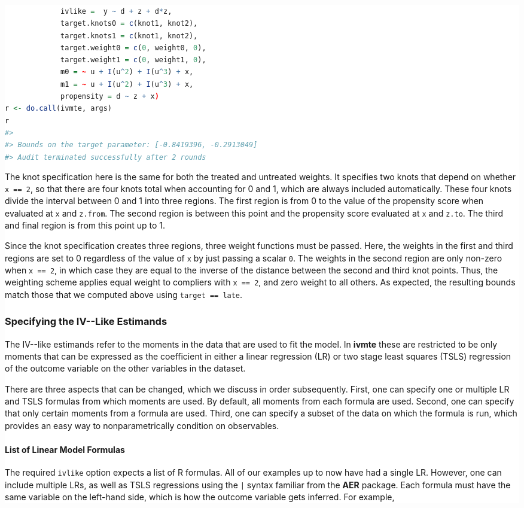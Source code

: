 ```r
             ivlike =  y ~ d + z + d*z,
             target.knots0 = c(knot1, knot2),
             target.knots1 = c(knot1, knot2),
             target.weight0 = c(0, weight0, 0),
             target.weight1 = c(0, weight1, 0),
             m0 = ~ u + I(u^2) + I(u^3) + x,
             m1 = ~ u + I(u^2) + I(u^3) + x,
             propensity = d ~ z + x)
r <- do.call(ivmte, args)
r
#> 
#> Bounds on the target parameter: [-0.8419396, -0.2913049]
#> Audit terminated successfully after 2 rounds
```

The knot specification here is the same for both the treated and untreated weights.
It specifies two knots that depend on whether `x == 2`, so that there are four knots total when accounting for 0 and 1, which are always included automatically.
These four knots divide the interval between 0 and 1 into three regions.
The first region is from 0 to the value of the propensity score when evaluated at `x` and `z.from`.
The second region is between this point and the propensity score evaluated at `x` and `z.to`.
The third and final region is from this point up to 1.

Since the knot specification creates three regions, three weight functions must be passed.
Here, the weights in the first and third regions are set to 0 regardless of the value of `x` by just passing a scalar `0`.
The weights in the second region are only non-zero when `x == 2`, in which case they are equal to the inverse of the distance between the second and third knot points.
Thus, the weighting scheme applies equal weight to compliers with `x == 2`, and zero weight to all others.
As expected, the resulting bounds match those that we computed above using `target == late`.

### Specifying the IV--Like Estimands

The IV--like estimands refer to the moments in the data that are used to fit the model.
In **ivmte** these are restricted to be only moments that can be expressed as the coefficient in either a linear regression (LR) or two stage least squares (TSLS) regression of the outcome variable on the other variables in the dataset.

There are three aspects that can be changed, which we discuss in order subsequently.
First, one can specify one or multiple LR and TSLS formulas from which moments are used.
By default, all moments from each formula are used.
Second, one can specify that only certain moments from a formula are used.
Third, one can specify a subset of the data on which the formula is run, which provides an easy way to nonparametrically condition on observables.

#### List of Linear Model Formulas

The required `ivlike` option expects a list of R formulas.
All of our examples up to now have had a single LR.
However, one can include multiple LRs, as well as TSLS regressions using the `|` syntax familiar from the **AER** package.
Each formula must have the same variable on the left-hand side, which is how the outcome variable gets inferred.
For example,
